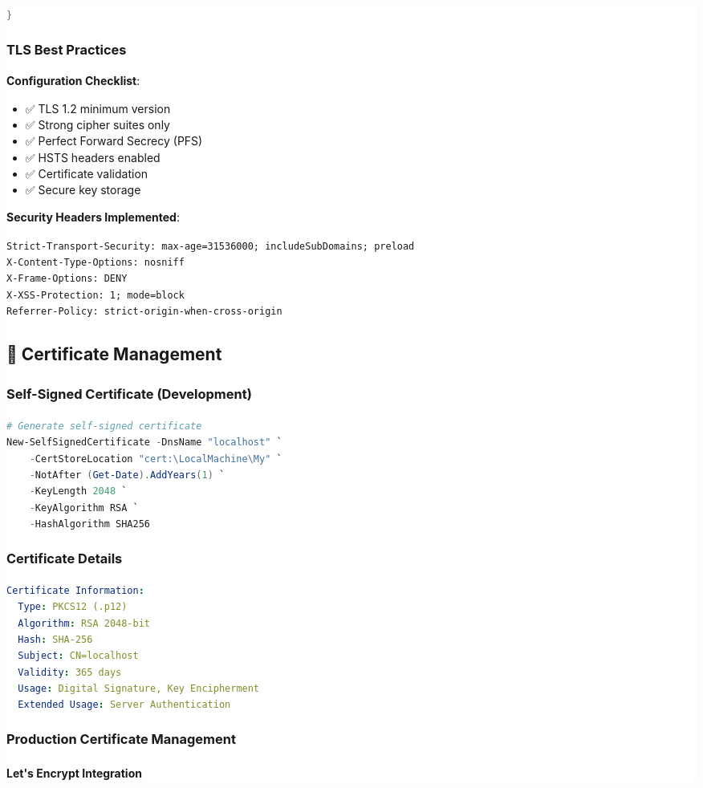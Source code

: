 ```java
}
```

### TLS Best Practices

**Configuration Checklist**:
- ✅ TLS 1.2 minimum version
- ✅ Strong cipher suites only
- ✅ Perfect Forward Secrecy (PFS)
- ✅ HSTS headers enabled
- ✅ Certificate validation
- ✅ Secure key storage

**Security Headers Implemented**:
```http
Strict-Transport-Security: max-age=31536000; includeSubDomains; preload
X-Content-Type-Options: nosniff
X-Frame-Options: DENY
X-XSS-Protection: 1; mode=block
Referrer-Policy: strict-origin-when-cross-origin
```

## 📜 Certificate Management

### Self-Signed Certificate (Development)

```powershell
# Generate self-signed certificate
New-SelfSignedCertificate -DnsName "localhost" `
    -CertStoreLocation "cert:\LocalMachine\My" `
    -NotAfter (Get-Date).AddYears(1) `
    -KeyLength 2048 `
    -KeyAlgorithm RSA `
    -HashAlgorithm SHA256
```

### Certificate Details

```yaml
Certificate Information:
  Type: PKCS12 (.p12)
  Algorithm: RSA 2048-bit
  Hash: SHA-256
  Subject: CN=localhost
  Validity: 365 days
  Usage: Digital Signature, Key Encipherment
  Extended Usage: Server Authentication
```

### Production Certificate Management

#### Let's Encrypt Integration
